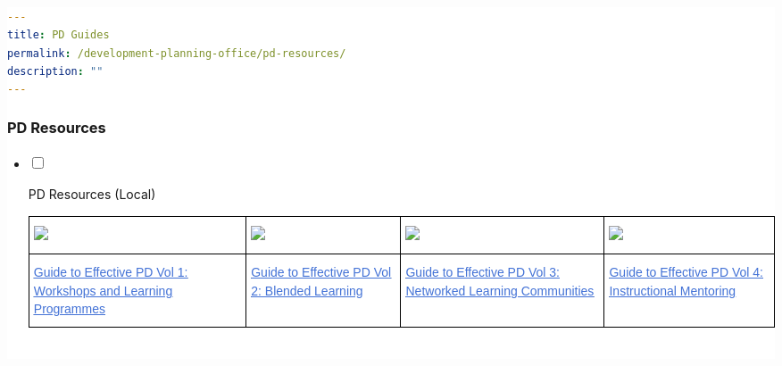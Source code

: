 ```yaml
---
title: PD Guides
permalink: /development-planning-office/pd-resources/
description: ""
---
```


### PD Resources


<ul class="jekyllcodex_accordion">  
  
<li>  
  
<input type="checkbox" id="accordion1">  
  
<label for="accordion1">PD Resources (Local)</label>  
  
<div>  
  
<p>
	
<table style="border-collapse:collapse;border-spacing:0" class="tg"><thead><tr><th style="background-color:#FFF;border-color:#000000;border-style:solid;border-width:1px;color:#484848;font-family:Arial, sans-serif;font-size:14px;font-weight:normal;overflow:hidden;padding:10px 5px;text-align:left;vertical-align:top;word-break:normal"><img src="https://staging.d2dfevnwgxersp.amplifyapp.com/images/pdpo5.png" width="154"></th><th style="background-color:#FFF;border-color:#000000;border-style:solid;border-width:1px;color:#484848;font-family:Arial, sans-serif;font-size:14px;font-weight:normal;overflow:hidden;padding:10px 5px;text-align:left;vertical-align:top;word-break:normal"><img src="https://staging.d2dfevnwgxersp.amplifyapp.com/images/pdpo6.png" width="254"></th><th style="background-color:#FFF;border-color:#000000;border-style:solid;border-width:1px;color:#484848;font-family:Arial, sans-serif;font-size:14px;font-weight:normal;overflow:hidden;padding:10px 5px;text-align:left;vertical-align:top;word-break:normal"><img src="https://staging.d2dfevnwgxersp.amplifyapp.com/images/pdpo7.png" width="154"></th><th style="background-color:#FFF;border-color:#000000;border-style:solid;border-width:1px;color:#484848;font-family:Arial, sans-serif;font-size:14px;font-weight:normal;overflow:hidden;padding:10px 5px;text-align:left;vertical-align:top;word-break:normal"><img src="https://staging.d2dfevnwgxersp.amplifyapp.com/images/pdpo8.png" width="154"></th></tr></thead><tbody><tr><td style="background-color:#FFF;border-color:#000000;border-style:solid;border-width:1px;color:#4372D6;font-family:Arial, sans-serif;font-size:14px;overflow:hidden;padding:10px 5px;text-align:left;text-decoration:underline;vertical-align:top;word-break:normal"><a href="https://www.opal2.moe.edu.sg/app/learner/detail/digitalcontent/cf8323e0-5e7b-48d7-828e-a364ba8805a6"><span style="text-decoration:underline;color:#4372D6">Guide to Effective PD Vol 1: Workshops and Learning Programmes</span></a></td><td style="background-color:#FFF;border-color:#000000;border-style:solid;border-width:1px;color:#4372D6;font-family:Arial, sans-serif;font-size:14px;overflow:hidden;padding:10px 5px;text-align:left;text-decoration:underline;vertical-align:top;word-break:normal"><a href="https://www.opal2.moe.edu.sg/app/learner/detail/digitalcontent/1bf03964-44b5-410e-b281-69351ced0178"><span style="text-decoration:underline;color:#4372D6">Guide to Effective PD Vol 2: Blended Learning</span></a></td><td style="background-color:#FFF;border-color:#000000;border-style:solid;border-width:1px;color:#4372D6;font-family:Arial, sans-serif;font-size:14px;overflow:hidden;padding:10px 5px;text-align:left;text-decoration:underline;vertical-align:top;word-break:normal"><a href="https://www.opal2.moe.edu.sg/app/learner/detail/digitalcontent/fd481152-be9b-43e0-9151-e9a2f6bd8437"><span style="text-decoration:underline;color:#4372D6">Guide to Effective PD Vol 3: Networked Learning Communities</span></a></td><td style="background-color:#FFF;border-color:#000000;border-style:solid;border-width:1px;color:#4372D6;font-family:Arial, sans-serif;font-size:14px;overflow:hidden;padding:10px 5px;text-align:left;text-decoration:underline;vertical-align:top;word-break:normal"><a href="https://www.opal2.moe.edu.sg/app/learner/detail/digitalcontent/51d9cf3b-40aa-438a-95f5-082ae492cd30"><span style="text-decoration:underline;color:#4372D6">Guide to Effective PD Vol 4: Instructional Mentoring</span></a></td></tr></tbody></table><br>
	